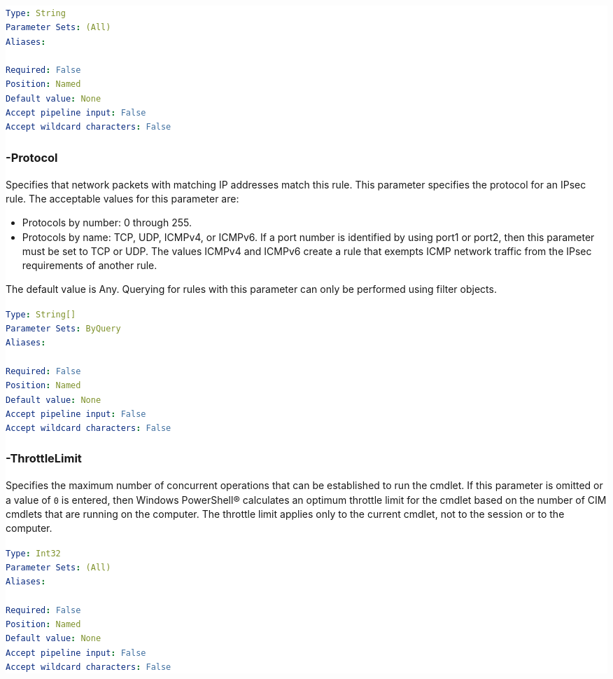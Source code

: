 ```yaml
Type: String
Parameter Sets: (All)
Aliases: 

Required: False
Position: Named
Default value: None
Accept pipeline input: False
Accept wildcard characters: False
```

### -Protocol
Specifies that network packets with matching IP addresses match this rule.
This parameter specifies the protocol for an IPsec rule. 
The acceptable values for this parameter are:

- Protocols by number:  0 through 255. 
- Protocols by name: TCP, UDP, ICMPv4, or ICMPv6. 
If a port number is identified by using port1 or port2, then this parameter must be set to TCP or UDP. 
The values ICMPv4 and ICMPv6 create a rule that exempts ICMP network traffic from the IPsec requirements of another rule. 

The default value is Any. 
Querying for rules with this parameter can only be performed using filter objects.

```yaml
Type: String[]
Parameter Sets: ByQuery
Aliases: 

Required: False
Position: Named
Default value: None
Accept pipeline input: False
Accept wildcard characters: False
```

### -ThrottleLimit
Specifies the maximum number of concurrent operations that can be established to run the cmdlet.
If this parameter is omitted or a value of `0` is entered, then Windows PowerShell® calculates an optimum throttle limit for the cmdlet based on the number of CIM cmdlets that are running on the computer.
The throttle limit applies only to the current cmdlet, not to the session or to the computer.

```yaml
Type: Int32
Parameter Sets: (All)
Aliases: 

Required: False
Position: Named
Default value: None
Accept pipeline input: False
Accept wildcard characters: False
```
